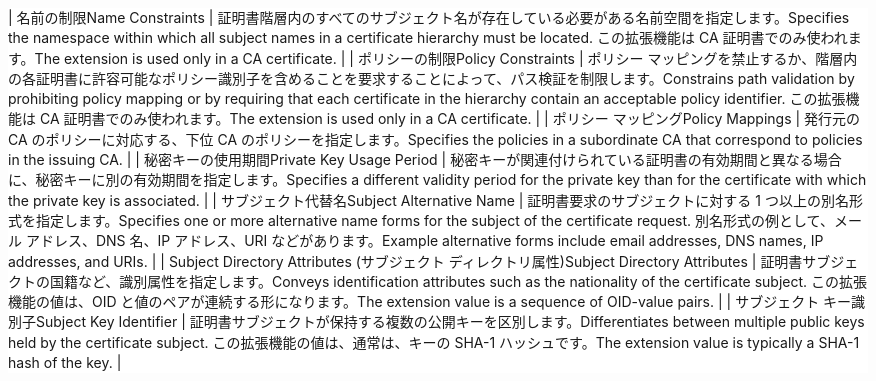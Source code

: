 | <span data-ttu-id="7a3fb-186">名前の制限</span><span class="sxs-lookup"><span data-stu-id="7a3fb-186">Name Constraints</span></span>  | <span data-ttu-id="7a3fb-187">証明書階層内のすべてのサブジェクト名が存在している必要がある名前空間を指定します。</span><span class="sxs-lookup"><span data-stu-id="7a3fb-187">Specifies the namespace within which all subject names in a certificate hierarchy must be located.</span></span> <span data-ttu-id="7a3fb-188">この拡張機能は CA 証明書でのみ使われます。</span><span class="sxs-lookup"><span data-stu-id="7a3fb-188">The extension is used only in a CA certificate.</span></span> |
| <span data-ttu-id="7a3fb-189">ポリシーの制限</span><span class="sxs-lookup"><span data-stu-id="7a3fb-189">Policy Constraints</span></span> | <span data-ttu-id="7a3fb-190">ポリシー マッピングを禁止するか、階層内の各証明書に許容可能なポリシー識別子を含めることを要求することによって、パス検証を制限します。</span><span class="sxs-lookup"><span data-stu-id="7a3fb-190">Constrains path validation by prohibiting policy mapping or by requiring that each certificate in the hierarchy contain an acceptable policy identifier.</span></span> <span data-ttu-id="7a3fb-191">この拡張機能は CA 証明書でのみ使われます。</span><span class="sxs-lookup"><span data-stu-id="7a3fb-191">The extension is used only in a CA certificate.</span></span> |
| <span data-ttu-id="7a3fb-192">ポリシー マッピング</span><span class="sxs-lookup"><span data-stu-id="7a3fb-192">Policy Mappings</span></span> | <span data-ttu-id="7a3fb-193">発行元の CA のポリシーに対応する、下位 CA のポリシーを指定します。</span><span class="sxs-lookup"><span data-stu-id="7a3fb-193">Specifies the policies in a subordinate CA that correspond to policies in the issuing CA.</span></span> |
| <span data-ttu-id="7a3fb-194">秘密キーの使用期間</span><span class="sxs-lookup"><span data-stu-id="7a3fb-194">Private Key Usage Period</span></span> | <span data-ttu-id="7a3fb-195">秘密キーが関連付けられている証明書の有効期間と異なる場合に、秘密キーに別の有効期間を指定します。</span><span class="sxs-lookup"><span data-stu-id="7a3fb-195">Specifies a different validity period for the private key than for the certificate with which the private key is associated.</span></span> |
| <span data-ttu-id="7a3fb-196">サブジェクト代替名</span><span class="sxs-lookup"><span data-stu-id="7a3fb-196">Subject Alternative Name</span></span> | <span data-ttu-id="7a3fb-197">証明書要求のサブジェクトに対する 1 つ以上の別名形式を指定します。</span><span class="sxs-lookup"><span data-stu-id="7a3fb-197">Specifies one or more alternative name forms for the subject of the certificate request.</span></span> <span data-ttu-id="7a3fb-198">別名形式の例として、メール アドレス、DNS 名、IP アドレス、URI などがあります。</span><span class="sxs-lookup"><span data-stu-id="7a3fb-198">Example alternative forms include email addresses, DNS names, IP addresses, and URIs.</span></span> |
| <span data-ttu-id="7a3fb-199">Subject Directory Attributes (サブジェクト ディレクトリ属性)</span><span class="sxs-lookup"><span data-stu-id="7a3fb-199">Subject Directory Attributes</span></span> | <span data-ttu-id="7a3fb-200">証明書サブジェクトの国籍など、識別属性を指定します。</span><span class="sxs-lookup"><span data-stu-id="7a3fb-200">Conveys identification attributes such as the nationality of the certificate subject.</span></span> <span data-ttu-id="7a3fb-201">この拡張機能の値は、OID と値のペアが連続する形になります。</span><span class="sxs-lookup"><span data-stu-id="7a3fb-201">The extension value is a sequence of OID-value pairs.</span></span> |
| <span data-ttu-id="7a3fb-202">サブジェクト キー識別子</span><span class="sxs-lookup"><span data-stu-id="7a3fb-202">Subject Key Identifier</span></span> | <span data-ttu-id="7a3fb-203">証明書サブジェクトが保持する複数の公開キーを区別します。</span><span class="sxs-lookup"><span data-stu-id="7a3fb-203">Differentiates between multiple public keys held by the certificate subject.</span></span> <span data-ttu-id="7a3fb-204">この拡張機能の値は、通常は、キーの SHA-1 ハッシュです。</span><span class="sxs-lookup"><span data-stu-id="7a3fb-204">The extension value is typically a SHA-1 hash of the key.</span></span> |

